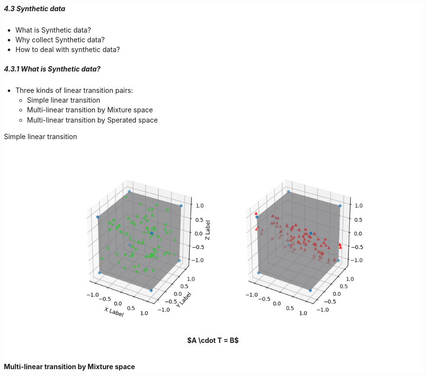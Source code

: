 

##### 4.3 Synthetic data

- What is Synthetic data? 
- Why collect Synthetic data?
- How to deal with synthetic data?

>>>

##### 4.3.1 What is Synthetic data?

- Three kinds of linear transition pairs:
  - Simple linear transition
  - Multi-linear transition by Mixture space 
  - Multi-linear transition by Sperated space

>>>

Simple linear transition

<div style="text-align:center;">
<img src="./pictures/synthetic_point/single_cube1.png" style="width:90%;"/>
<br>
<b>$A \cdot T = B$<b/><br><br>
</div>

>>>

Multi-linear transition by Mixture space

<div style="text-align:center;">